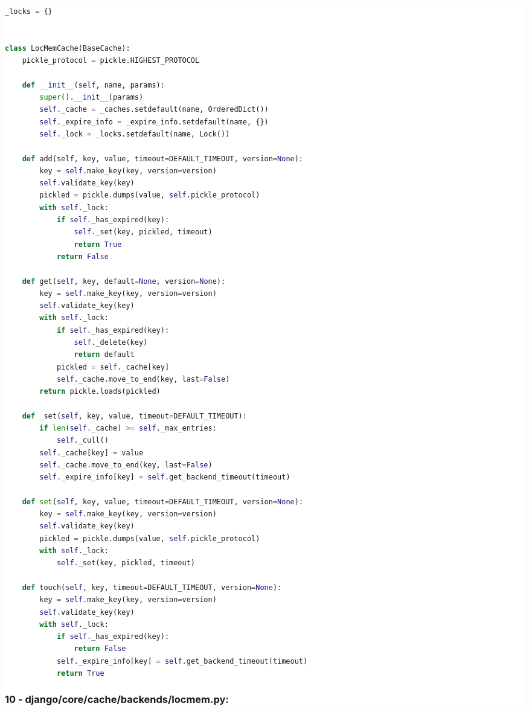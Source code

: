 ```python
_locks = {}


class LocMemCache(BaseCache):
    pickle_protocol = pickle.HIGHEST_PROTOCOL

    def __init__(self, name, params):
        super().__init__(params)
        self._cache = _caches.setdefault(name, OrderedDict())
        self._expire_info = _expire_info.setdefault(name, {})
        self._lock = _locks.setdefault(name, Lock())

    def add(self, key, value, timeout=DEFAULT_TIMEOUT, version=None):
        key = self.make_key(key, version=version)
        self.validate_key(key)
        pickled = pickle.dumps(value, self.pickle_protocol)
        with self._lock:
            if self._has_expired(key):
                self._set(key, pickled, timeout)
                return True
            return False

    def get(self, key, default=None, version=None):
        key = self.make_key(key, version=version)
        self.validate_key(key)
        with self._lock:
            if self._has_expired(key):
                self._delete(key)
                return default
            pickled = self._cache[key]
            self._cache.move_to_end(key, last=False)
        return pickle.loads(pickled)

    def _set(self, key, value, timeout=DEFAULT_TIMEOUT):
        if len(self._cache) >= self._max_entries:
            self._cull()
        self._cache[key] = value
        self._cache.move_to_end(key, last=False)
        self._expire_info[key] = self.get_backend_timeout(timeout)

    def set(self, key, value, timeout=DEFAULT_TIMEOUT, version=None):
        key = self.make_key(key, version=version)
        self.validate_key(key)
        pickled = pickle.dumps(value, self.pickle_protocol)
        with self._lock:
            self._set(key, pickled, timeout)

    def touch(self, key, timeout=DEFAULT_TIMEOUT, version=None):
        key = self.make_key(key, version=version)
        self.validate_key(key)
        with self._lock:
            if self._has_expired(key):
                return False
            self._expire_info[key] = self.get_backend_timeout(timeout)
            return True
```
### 10 - django/core/cache/backends/locmem.py:
